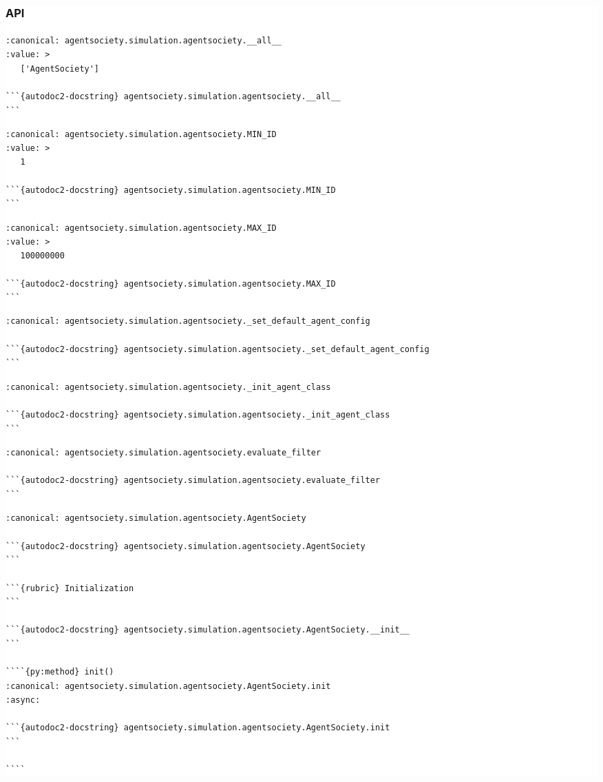 ### API

````{py:data} __all__
:canonical: agentsociety.simulation.agentsociety.__all__
:value: >
   ['AgentSociety']

```{autodoc2-docstring} agentsociety.simulation.agentsociety.__all__
```

````

````{py:data} MIN_ID
:canonical: agentsociety.simulation.agentsociety.MIN_ID
:value: >
   1

```{autodoc2-docstring} agentsociety.simulation.agentsociety.MIN_ID
```

````

````{py:data} MAX_ID
:canonical: agentsociety.simulation.agentsociety.MAX_ID
:value: >
   100000000

```{autodoc2-docstring} agentsociety.simulation.agentsociety.MAX_ID
```

````

````{py:function} _set_default_agent_config(self: agentsociety.configs.Config)
:canonical: agentsociety.simulation.agentsociety._set_default_agent_config

```{autodoc2-docstring} agentsociety.simulation.agentsociety._set_default_agent_config
```
````

````{py:function} _init_agent_class(agent_config: agentsociety.configs.AgentConfig, s3config: agentsociety.s3.S3Config)
:canonical: agentsociety.simulation.agentsociety._init_agent_class

```{autodoc2-docstring} agentsociety.simulation.agentsociety._init_agent_class
```
````

````{py:function} evaluate_filter(filter_str: str, profile: dict) -> bool
:canonical: agentsociety.simulation.agentsociety.evaluate_filter

```{autodoc2-docstring} agentsociety.simulation.agentsociety.evaluate_filter
```
````

`````{py:class} AgentSociety(config: agentsociety.configs.Config, tenant_id: str = '')
:canonical: agentsociety.simulation.agentsociety.AgentSociety

```{autodoc2-docstring} agentsociety.simulation.agentsociety.AgentSociety
```

```{rubric} Initialization
```

```{autodoc2-docstring} agentsociety.simulation.agentsociety.AgentSociety.__init__
```

````{py:method} init()
:canonical: agentsociety.simulation.agentsociety.AgentSociety.init
:async:

```{autodoc2-docstring} agentsociety.simulation.agentsociety.AgentSociety.init
```

````
`````